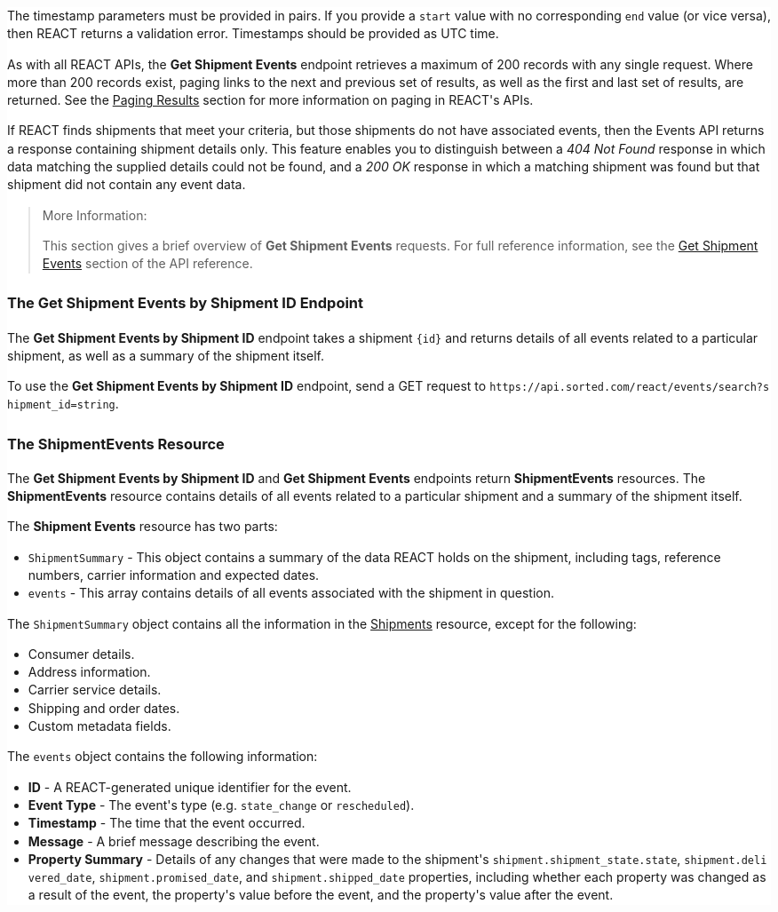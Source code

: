 The timestamp parameters must be provided in pairs. If you provide a `start` value with no corresponding `end` value (or vice versa), then REACT returns a validation error. Timestamps should be provided as UTC time.

As with all REACT APIs, the **Get Shipment Events** endpoint retrieves a maximum of 200 records with any single request. Where more than 200 records exist, paging links to the next and previous set of results, as well as the first and last set of results, are returned. See the [Paging Results](/react/help/retrieving-data.html#paging-results) section for more information on paging in REACT's APIs.

If REACT finds shipments that meet your criteria, but those shipments do not have associated events, then the Events API returns a response containing shipment details only. This feature enables you to distinguish between a _404 Not Found_ response in which data matching the supplied details could not be found, and a _200 OK_ response in which a matching shipment was found but that shipment did not contain any event data.

> <span class="note-header">More Information:</span>
>
> This section gives a brief overview of **Get Shipment Events** requests. For full reference information, see the [Get Shipment Events](https://docs.sorted.com/react/api/#GetShipmentEvents) section of the API reference.

### The Get Shipment Events by Shipment ID Endpoint

The **Get Shipment Events by Shipment ID** endpoint takes a shipment `{id}` and returns details of all events related to a particular shipment, as well as a summary of the shipment itself. 

To use the **Get Shipment Events by Shipment ID** endpoint, send a <span class="text--blue text--bold">GET</span> request to `https://api.sorted.com/react/events/search?shipment_id=string`.

### The ShipmentEvents Resource

The **Get Shipment Events by Shipment ID** and **Get Shipment Events** endpoints return **ShipmentEvents** resources. The **ShipmentEvents** resource contains details of all events related to a particular shipment and a summary of the shipment itself.

The **Shipment Events** resource has two parts:

* `ShipmentSummary` - This object contains a summary of the data REACT holds on the shipment, including tags, reference numbers, carrier information and expected dates.
* `events` - This array contains details of all events associated with the shipment in question.

The `ShipmentSummary` object contains all the information in the [Shipments](https://docs.sorted.com/react/api/#GetShipments) resource, except for the following:

* Consumer details.
* Address information.
* Carrier service details.
* Shipping and order dates.
* Custom metadata fields.

The `events` object contains the following information:

* **ID** - A REACT-generated unique identifier for the event.
* **Event Type** - The event's type (e.g. `state_change` or `rescheduled`).
* **Timestamp** - The time that the event occurred.
* **Message** - A brief message describing the event.
* **Property Summary** - Details of any changes that were made to the shipment's `shipment.shipment_state.state`, `shipment.delivered_date`, `shipment.promised_date`, and `shipment.shipped_date` properties, including whether each property was changed as a result of the event, the property's value before the event, and the property's value after the event.
